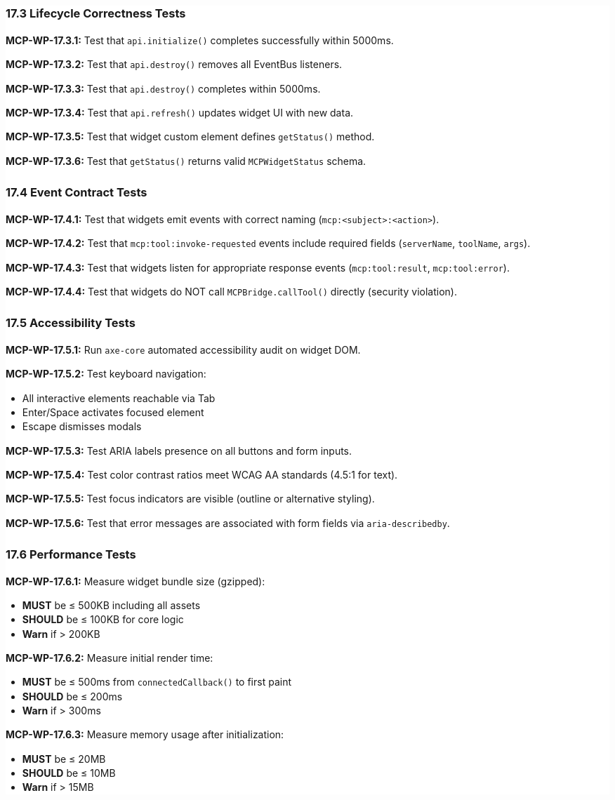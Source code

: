 ### 17.3 Lifecycle Correctness Tests

**MCP-WP-17.3.1:** Test that `api.initialize()` completes successfully within 5000ms.

**MCP-WP-17.3.2:** Test that `api.destroy()` removes all EventBus listeners.

**MCP-WP-17.3.3:** Test that `api.destroy()` completes within 5000ms.

**MCP-WP-17.3.4:** Test that `api.refresh()` updates widget UI with new data.

**MCP-WP-17.3.5:** Test that widget custom element defines `getStatus()` method.

**MCP-WP-17.3.6:** Test that `getStatus()` returns valid `MCPWidgetStatus` schema.

### 17.4 Event Contract Tests

**MCP-WP-17.4.1:** Test that widgets emit events with correct naming (`mcp:<subject>:<action>`).

**MCP-WP-17.4.2:** Test that `mcp:tool:invoke-requested` events include required fields (`serverName`, `toolName`, `args`).

**MCP-WP-17.4.3:** Test that widgets listen for appropriate response events (`mcp:tool:result`, `mcp:tool:error`).

**MCP-WP-17.4.4:** Test that widgets do NOT call `MCPBridge.callTool()` directly (security violation).

### 17.5 Accessibility Tests

**MCP-WP-17.5.1:** Run `axe-core` automated accessibility audit on widget DOM.

**MCP-WP-17.5.2:** Test keyboard navigation:
- All interactive elements reachable via Tab
- Enter/Space activates focused element
- Escape dismisses modals

**MCP-WP-17.5.3:** Test ARIA labels presence on all buttons and form inputs.

**MCP-WP-17.5.4:** Test color contrast ratios meet WCAG AA standards (4.5:1 for text).

**MCP-WP-17.5.5:** Test focus indicators are visible (outline or alternative styling).

**MCP-WP-17.5.6:** Test that error messages are associated with form fields via `aria-describedby`.

### 17.6 Performance Tests

**MCP-WP-17.6.1:** Measure widget bundle size (gzipped):
- **MUST** be ≤ 500KB including all assets
- **SHOULD** be ≤ 100KB for core logic
- **Warn** if > 200KB

**MCP-WP-17.6.2:** Measure initial render time:
- **MUST** be ≤ 500ms from `connectedCallback()` to first paint
- **SHOULD** be ≤ 200ms
- **Warn** if > 300ms

**MCP-WP-17.6.3:** Measure memory usage after initialization:
- **MUST** be ≤ 20MB
- **SHOULD** be ≤ 10MB
- **Warn** if > 15MB
